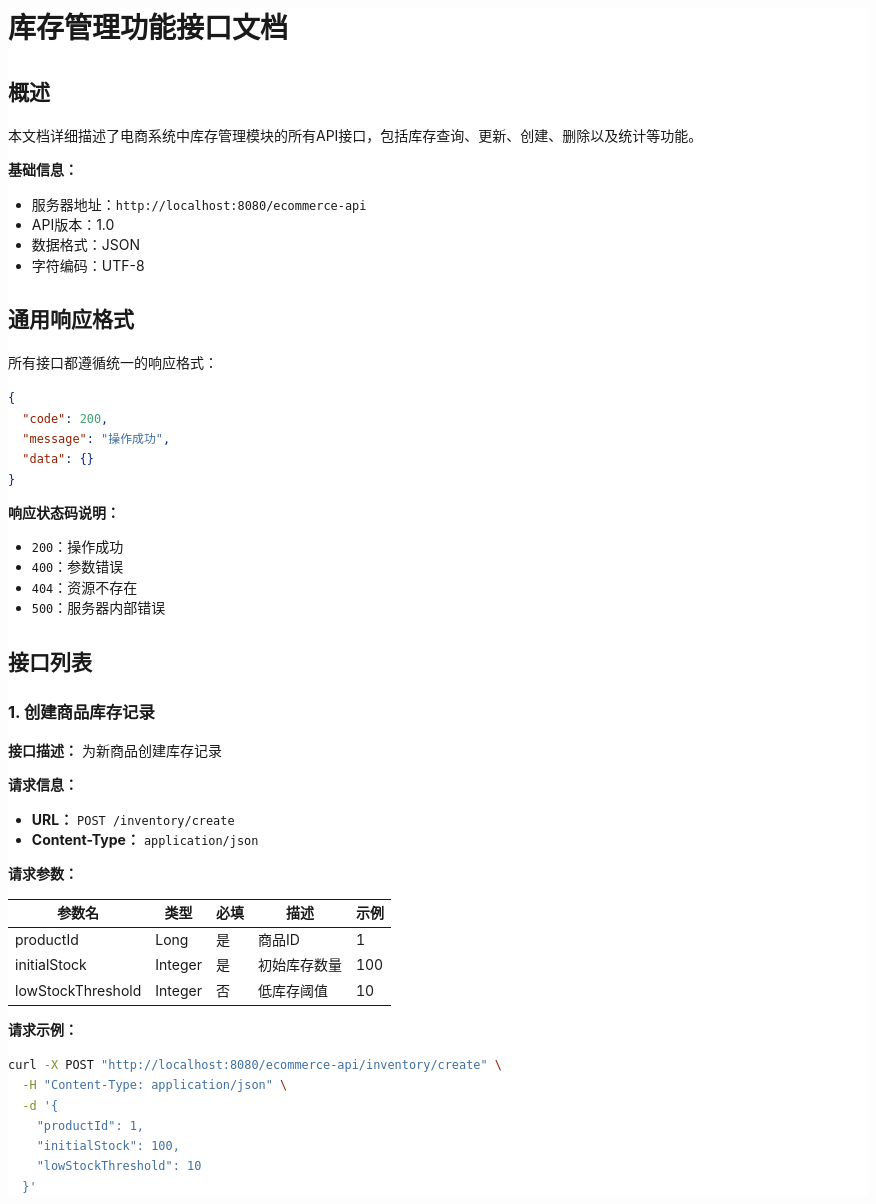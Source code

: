 # 库存管理功能接口文档

## 概述

本文档详细描述了电商系统中库存管理模块的所有API接口，包括库存查询、更新、创建、删除以及统计等功能。

**基础信息：**
- 服务器地址：`http://localhost:8080/ecommerce-api`
- API版本：1.0
- 数据格式：JSON
- 字符编码：UTF-8

## 通用响应格式

所有接口都遵循统一的响应格式：

```json
{
  "code": 200,
  "message": "操作成功",
  "data": {}
}
```

**响应状态码说明：**
- `200`：操作成功
- `400`：参数错误
- `404`：资源不存在
- `500`：服务器内部错误

## 接口列表

### 1. 创建商品库存记录

**接口描述：** 为新商品创建库存记录

**请求信息：**
- **URL：** `POST /inventory/create`
- **Content-Type：** `application/json`

**请求参数：**

| 参数名 | 类型 | 必填 | 描述 | 示例 |
|--------|------|------|------|------|
| productId | Long | 是 | 商品ID | 1 |
| initialStock | Integer | 是 | 初始库存数量 | 100 |
| lowStockThreshold | Integer | 否 | 低库存阈值 | 10 |

**请求示例：**
```bash
curl -X POST "http://localhost:8080/ecommerce-api/inventory/create" \
  -H "Content-Type: application/json" \
  -d '{
    "productId": 1,
    "initialStock": 100,
    "lowStockThreshold": 10
  }'
```
